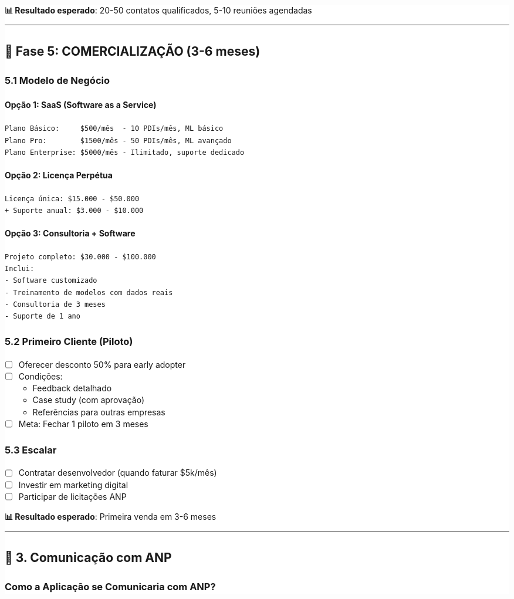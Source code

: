 **📊 Resultado esperado**: 20-50 contatos qualificados, 5-10 reuniões agendadas

---

## 💼 Fase 5: COMERCIALIZAÇÃO (3-6 meses)

### 5.1 Modelo de Negócio

#### Opção 1: SaaS (Software as a Service)
```
Plano Básico:     $500/mês  - 10 PDIs/mês, ML básico
Plano Pro:        $1500/mês - 50 PDIs/mês, ML avançado
Plano Enterprise: $5000/mês - Ilimitado, suporte dedicado
```

#### Opção 2: Licença Perpétua
```
Licença única: $15.000 - $50.000
+ Suporte anual: $3.000 - $10.000
```

#### Opção 3: Consultoria + Software
```
Projeto completo: $30.000 - $100.000
Inclui:
- Software customizado
- Treinamento de modelos com dados reais
- Consultoria de 3 meses
- Suporte de 1 ano
```

### 5.2 Primeiro Cliente (Piloto)
- [ ] Oferecer desconto 50% para early adopter
- [ ] Condições:
  - Feedback detalhado
  - Case study (com aprovação)
  - Referências para outras empresas
- [ ] Meta: Fechar 1 piloto em 3 meses

### 5.3 Escalar
- [ ] Contratar desenvolvedor (quando faturar $5k/mês)
- [ ] Investir em marketing digital
- [ ] Participar de licitações ANP

**📊 Resultado esperado**: Primeira venda em 3-6 meses

---

## 🤝 3. Comunicação com ANP

### Como a Aplicação se Comunicaria com ANP?
